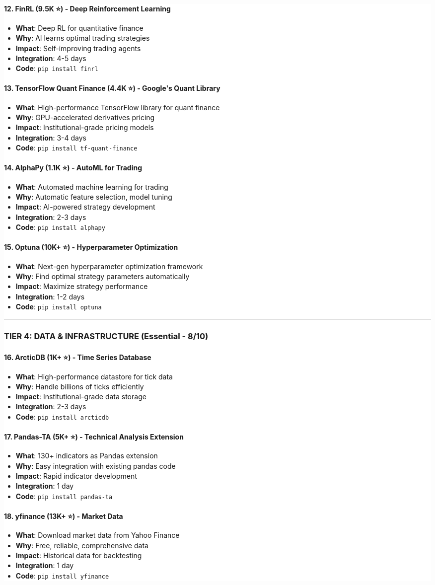#### 12. **FinRL** (9.5K ⭐) - Deep Reinforcement Learning
- **What**: Deep RL for quantitative finance
- **Why**: AI learns optimal trading strategies
- **Impact**: Self-improving trading agents
- **Integration**: 4-5 days
- **Code**: `pip install finrl`

#### 13. **TensorFlow Quant Finance** (4.4K ⭐) - Google's Quant Library
- **What**: High-performance TensorFlow library for quant finance
- **Why**: GPU-accelerated derivatives pricing
- **Impact**: Institutional-grade pricing models
- **Integration**: 3-4 days
- **Code**: `pip install tf-quant-finance`

#### 14. **AlphaPy** (1.1K ⭐) - AutoML for Trading
- **What**: Automated machine learning for trading
- **Why**: Automatic feature selection, model tuning
- **Impact**: AI-powered strategy development
- **Integration**: 2-3 days
- **Code**: `pip install alphapy`

#### 15. **Optuna** (10K+ ⭐) - Hyperparameter Optimization
- **What**: Next-gen hyperparameter optimization framework
- **Why**: Find optimal strategy parameters automatically
- **Impact**: Maximize strategy performance
- **Integration**: 1-2 days
- **Code**: `pip install optuna`

---

### **TIER 4: DATA & INFRASTRUCTURE (Essential - 8/10)**

#### 16. **ArcticDB** (1K+ ⭐) - Time Series Database
- **What**: High-performance datastore for tick data
- **Why**: Handle billions of ticks efficiently
- **Impact**: Institutional-grade data storage
- **Integration**: 2-3 days
- **Code**: `pip install arcticdb`

#### 17. **Pandas-TA** (5K+ ⭐) - Technical Analysis Extension
- **What**: 130+ indicators as Pandas extension
- **Why**: Easy integration with existing pandas code
- **Impact**: Rapid indicator development
- **Integration**: 1 day
- **Code**: `pip install pandas-ta`

#### 18. **yfinance** (13K+ ⭐) - Market Data
- **What**: Download market data from Yahoo Finance
- **Why**: Free, reliable, comprehensive data
- **Impact**: Historical data for backtesting
- **Integration**: 1 day
- **Code**: `pip install yfinance`
